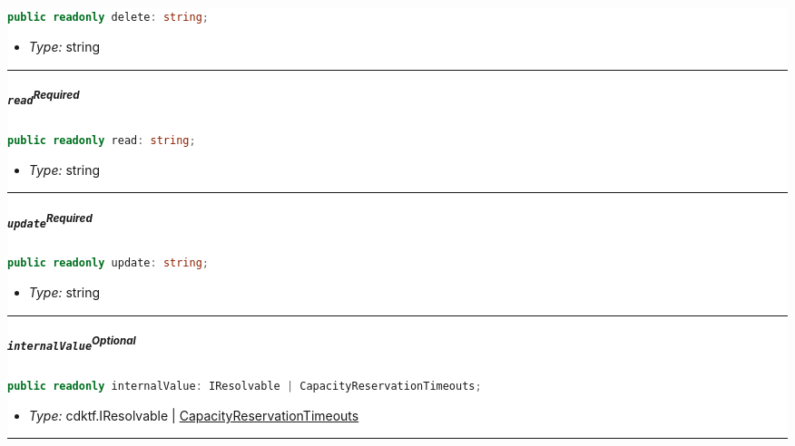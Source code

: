 ```typescript
public readonly delete: string;
```

- *Type:* string

---

##### `read`<sup>Required</sup> <a name="read" id="@cdktf/provider-azurerm.capacityReservation.CapacityReservationTimeoutsOutputReference.property.read"></a>

```typescript
public readonly read: string;
```

- *Type:* string

---

##### `update`<sup>Required</sup> <a name="update" id="@cdktf/provider-azurerm.capacityReservation.CapacityReservationTimeoutsOutputReference.property.update"></a>

```typescript
public readonly update: string;
```

- *Type:* string

---

##### `internalValue`<sup>Optional</sup> <a name="internalValue" id="@cdktf/provider-azurerm.capacityReservation.CapacityReservationTimeoutsOutputReference.property.internalValue"></a>

```typescript
public readonly internalValue: IResolvable | CapacityReservationTimeouts;
```

- *Type:* cdktf.IResolvable | <a href="#@cdktf/provider-azurerm.capacityReservation.CapacityReservationTimeouts">CapacityReservationTimeouts</a>

---



